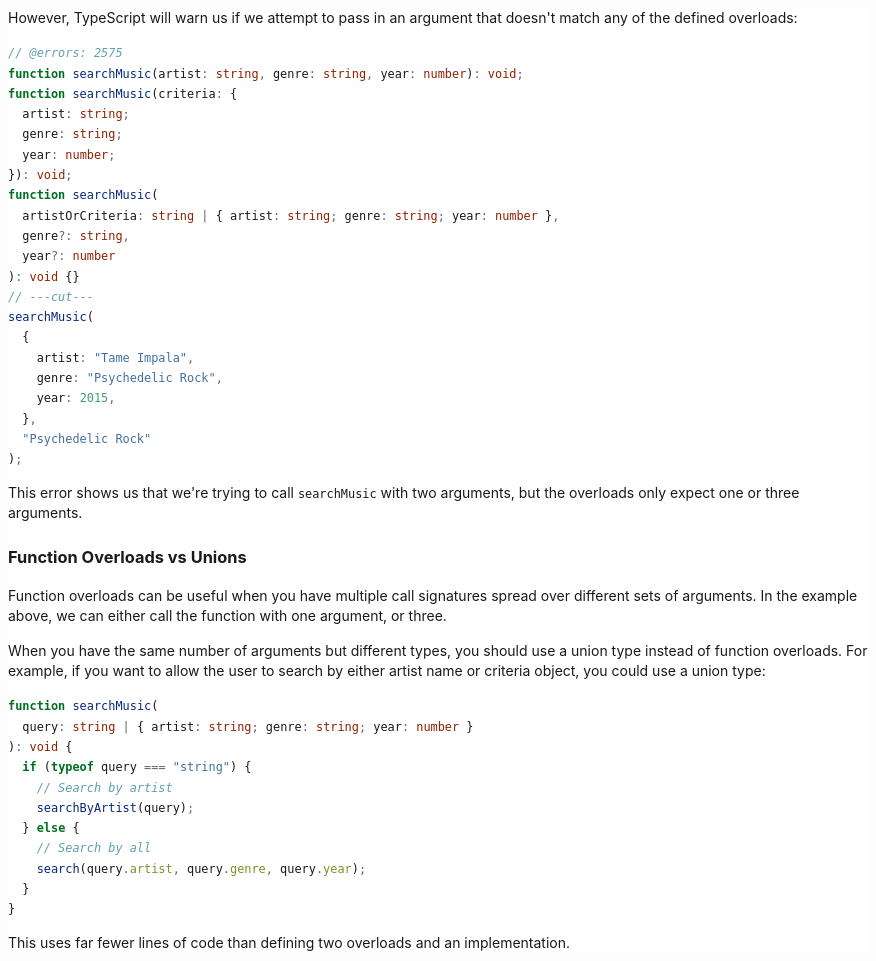 However, TypeScript will warn us if we attempt to pass in an argument that doesn't match any of the defined overloads:

```ts twoslash
// @errors: 2575
function searchMusic(artist: string, genre: string, year: number): void;
function searchMusic(criteria: {
  artist: string;
  genre: string;
  year: number;
}): void;
function searchMusic(
  artistOrCriteria: string | { artist: string; genre: string; year: number },
  genre?: string,
  year?: number
): void {}
// ---cut---
searchMusic(
  {
    artist: "Tame Impala",
    genre: "Psychedelic Rock",
    year: 2015,
  },
  "Psychedelic Rock"
);
```

This error shows us that we're trying to call `searchMusic` with two arguments, but the overloads only expect one or three arguments.

### Function Overloads vs Unions

Function overloads can be useful when you have multiple call signatures spread over different sets of arguments. In the example above, we can either call the function with one argument, or three.

When you have the same number of arguments but different types, you should use a union type instead of function overloads. For example, if you want to allow the user to search by either artist name or criteria object, you could use a union type:

```typescript
function searchMusic(
  query: string | { artist: string; genre: string; year: number }
): void {
  if (typeof query === "string") {
    // Search by artist
    searchByArtist(query);
  } else {
    // Search by all
    search(query.artist, query.genre, query.year);
  }
}
```

This uses far fewer lines of code than defining two overloads and an implementation.
